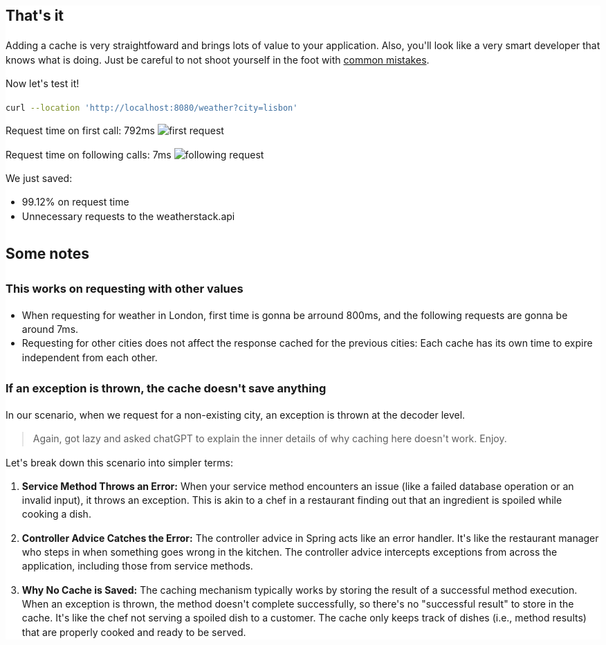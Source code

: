 ## That's it

Adding a cache is very straightfoward and brings lots of value to your application. Also, you'll look like a very smart developer that knows what is doing. Just be careful to not shoot yourself in the foot with [common mistakes](https://medium.com/upday-devs/3-common-mistakes-when-implementing-spring-cache-abstraction-a7ac2ee247ba).

Now let's test it!

```bash
curl --location 'http://localhost:8080/weather?city=lisbon'
```

Request time on first call: 792ms
![first request](/uploads/2024-01-25-contract-driven-dev10/Screenshot2024-01-25231802.png)

Request time on following calls: 7ms
![following request](/uploads/2024-01-25-contract-driven-dev10/Screenshot2024-01-25231953.png)

We just saved:

- 99.12% on request time
- Unnecessary requests to the weatherstack.api

## Some notes

### This works on requesting with other values

- When requesting for weather in London, first time is gonna be arround 800ms, and the following requests are gonna be around 7ms.
- Requesting for other cities does not affect the response cached for the previous cities: Each cache has its own time to expire independent from each other.

### If an exception is thrown, the cache doesn't save anything

In our scenario, when we request for a non-existing city, an exception is thrown at the decoder level.

> Again, got lazy and asked chatGPT to explain the inner details of why caching here doesn't work. Enjoy.

Let's break down this scenario into simpler terms:

1. **Service Method Throws an Error:** When your service method encounters an issue (like a failed database operation or an invalid input), it throws an exception. This is akin to a chef in a restaurant finding out that an ingredient is spoiled while cooking a dish.

2. **Controller Advice Catches the Error:** The controller advice in Spring acts like an error handler. It's like the restaurant manager who steps in when something goes wrong in the kitchen. The controller advice intercepts exceptions from across the application, including those from service methods.

3. **Why No Cache is Saved:** The caching mechanism typically works by storing the result of a successful method execution. When an exception is thrown, the method doesn't complete successfully, so there's no "successful result" to store in the cache. It's like the chef not serving a spoiled dish to a customer. The cache only keeps track of dishes (i.e., method results) that are properly cooked and ready to be served.
